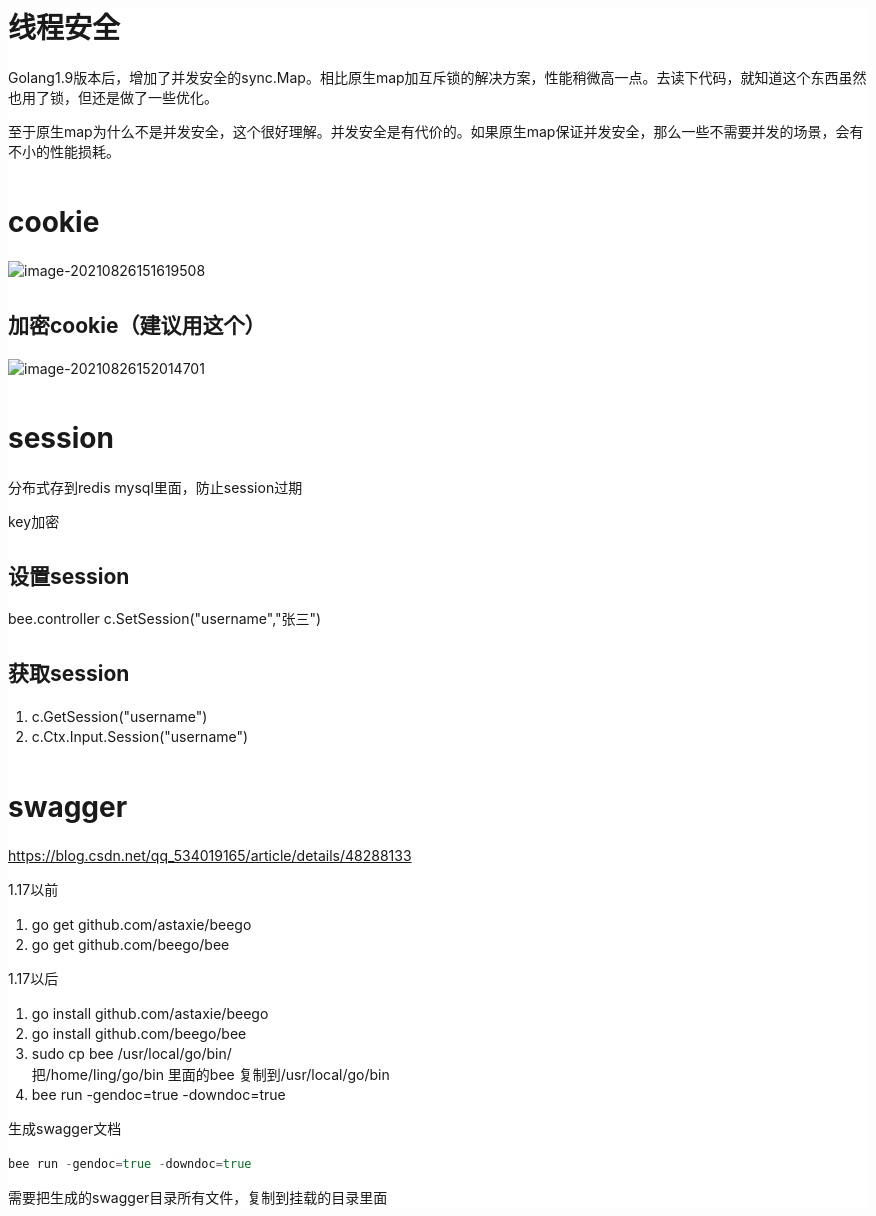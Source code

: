 # 线程安全

Golang1.9版本后，增加了并发安全的sync.Map。相比原生map加互斥锁的解决方案，性能稍微高一点。去读下代码，就知道这个东西虽然也用了锁，但还是做了一些优化。

至于原生map为什么不是并发安全，这个很好理解。并发安全是有代价的。如果原生map保证并发安全，那么一些不需要并发的场景，会有不小的性能损耗。

# cookie

![image-20210826151619508](https://gitee.com/ling66611/picgo-image/raw/master/master/image-20210826151619508.png)

## 加密cookie（建议用这个）

![image-20210826152014701](https://gitee.com/ling66611/picgo-image/raw/master/master/image-20210826152014701.png)

# session

分布式存到redis mysql里面，防止session过期

key加密 

## 设置session

bee.controller    c.SetSession("username","张三")

## 获取session

1.  c.GetSession("username")
2. c.Ctx.Input.Session("username")



# swagger

https://blog.csdn.net/qq_534019165/article/details/48288133

1.17以前

1. go get github.com/astaxie/beego
2. go get github.com/beego/bee

1.17以后

1. go install github.com/astaxie/beego
2. go install github.com/beego/bee
3. sudo cp bee /usr/local/go/bin/           
   把/home/ling/go/bin 里面的bee 复制到/usr/local/go/bin
4. bee run -gendoc=true -downdoc=true

生成swagger文档

 ```go
 bee run -gendoc=true -downdoc=true
 ```

需要把生成的swagger目录所有文件，复制到挂载的目录里面

